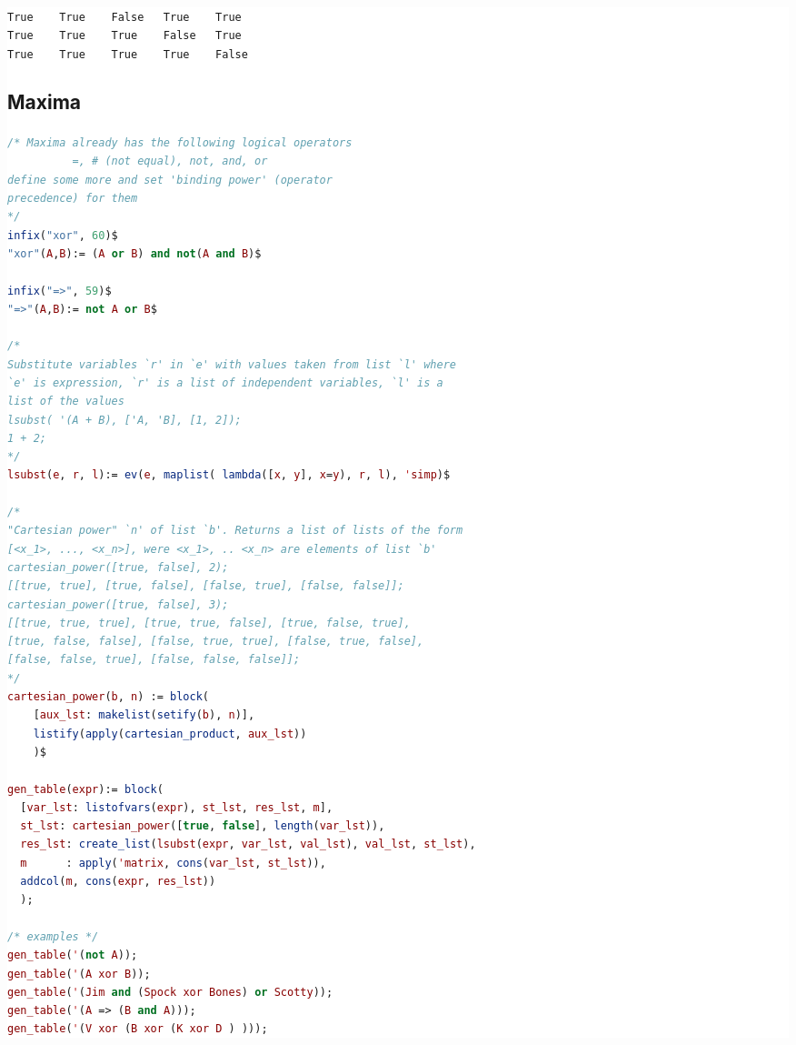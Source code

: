 ```txt
True	True	False	True	True
True	True	True	False	True
True	True	True	True	False
```



## Maxima


```Maxima
/* Maxima already has the following logical operators
          =, # (not equal), not, and, or
define some more and set 'binding power' (operator
precedence) for them
*/
infix("xor", 60)$
"xor"(A,B):= (A or B) and not(A and B)$

infix("=>", 59)$
"=>"(A,B):= not A or B$

/*
Substitute variables `r' in `e' with values taken from list `l' where
`e' is expression, `r' is a list of independent variables, `l' is a
list of the values
lsubst( '(A + B), ['A, 'B], [1, 2]);
1 + 2;
*/
lsubst(e, r, l):= ev(e, maplist( lambda([x, y], x=y), r, l), 'simp)$

/*
"Cartesian power" `n' of list `b'. Returns a list of lists of the form
[<x_1>, ..., <x_n>], were <x_1>, .. <x_n> are elements of list `b'
cartesian_power([true, false], 2);
[[true, true], [true, false], [false, true], [false, false]];
cartesian_power([true, false], 3);
[[true, true, true], [true, true, false], [true, false, true],
[true, false, false], [false, true, true], [false, true, false],
[false, false, true], [false, false, false]];
*/
cartesian_power(b, n) := block(
    [aux_lst: makelist(setify(b), n)],
    listify(apply(cartesian_product, aux_lst))
    )$

gen_table(expr):= block(
  [var_lst: listofvars(expr), st_lst, res_lst, m],
  st_lst: cartesian_power([true, false], length(var_lst)),
  res_lst: create_list(lsubst(expr, var_lst, val_lst), val_lst, st_lst),
  m      : apply('matrix, cons(var_lst, st_lst)),
  addcol(m, cons(expr, res_lst))
  );

/* examples */
gen_table('(not A));
gen_table('(A xor B));
gen_table('(Jim and (Spock xor Bones) or Scotty));
gen_table('(A => (B and A)));
gen_table('(V xor (B xor (K xor D ) )));
```
